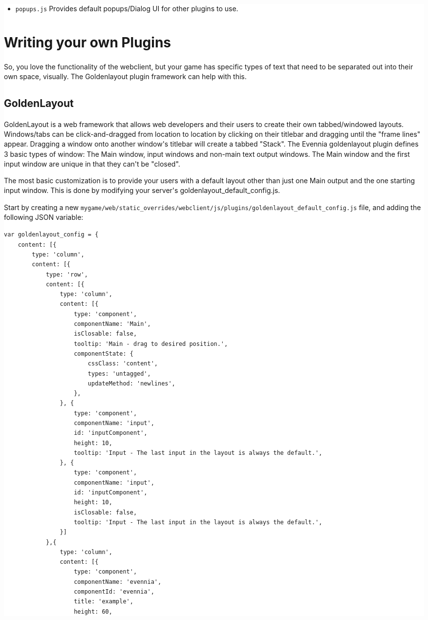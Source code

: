 * `popups.js` Provides default popups/Dialog UI for other plugins to use.  

# Writing your own Plugins

So, you love the functionality of the webclient, but your game has specific types of text that need to be separated out into their own space, visually.  The Goldenlayout plugin framework can help with this.

## GoldenLayout

GoldenLayout is a web framework that allows web developers and their users to create their own tabbed/windowed layouts.  Windows/tabs can be click-and-dragged from location to location by clicking on their titlebar and dragging until the "frame lines" appear.  Dragging a window onto another window's titlebar will create a tabbed "Stack".  The Evennia goldenlayout plugin defines 3 basic types of window:  The Main window, input windows and non-main text output windows.  The Main window and the first input window are unique in that they can't be "closed".

The most basic customization is to provide your users with a default layout other than just one Main output and the one starting input window.  This is done by modifying your server's goldenlayout_default_config.js.

Start by creating a new `mygame/web/static_overrides/webclient/js/plugins/goldenlayout_default_config.js` file, and adding the following JSON variable:

```
var goldenlayout_config = {
    content: [{
        type: 'column',
        content: [{
            type: 'row',
            content: [{
                type: 'column',
                content: [{
                    type: 'component',
                    componentName: 'Main',
                    isClosable: false,
                    tooltip: 'Main - drag to desired position.',
                    componentState: {
                        cssClass: 'content',
                        types: 'untagged',
                        updateMethod: 'newlines',
                    },
                }, {
                    type: 'component',
                    componentName: 'input',
                    id: 'inputComponent',
                    height: 10,
                    tooltip: 'Input - The last input in the layout is always the default.',
                }, {
                    type: 'component',
                    componentName: 'input',
                    id: 'inputComponent',
                    height: 10,
                    isClosable: false,
                    tooltip: 'Input - The last input in the layout is always the default.',
                }]
            },{
                type: 'column',
                content: [{
                    type: 'component',
                    componentName: 'evennia',
                    componentId: 'evennia',
                    title: 'example',
                    height: 60,
```
